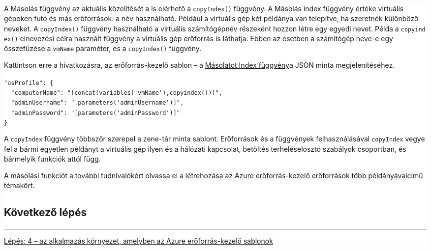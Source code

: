 A Másolás függvény az aktuális közelítését a is elérhető a `copyIndex()` függvény. A Másolás index függvény értéke virtuális gépeken futó és más erőforrások: a név használható. Például a virtuális gép két példánya van telepítve, ha szeretnék különböző neveket. A `copyIndex()` függvény használható a virtuális számítógépnév részeként hozzon létre egy egyedi nevet. Példa a `copyindex()` elnevezési célra használt függvény a virtuális gép erőforrás is láthatja. Ebben az esetben a számítógép neve-e egy összefűzése a `vmName` paraméter, és a `copyIndex()` függvény. 

Kattintson erre a hivatkozásra, az erőforrás-kezelő sablon – a [Másolatot Index függvény](https://github.com/Microsoft/dotnet-core-sample-templates/blob/master/dotnet-core-music-windows/azuredeploy.json#L309)a JSON minta megjelenítéséhez. 


```none
"osProfile": {
  "computerName": "[concat(variables('vmName'),copyindex())]",
  "adminUsername": "[parameters('adminUsername')]",
  "adminPassword": "[parameters('adminPassword')]"
}
```

A `copyIndex` függvény többször szerepel a zene-tár minta sablont. Erőforrások és a függvények felhasználásával `copyIndex` vegye fel a bármi egyetlen példányt a virtuális gép ilyen és a hálózati kapcsolat, betöltés terheléselosztó szabályok csoportban, és bármelyik funkciók attól függ. 

A másolási funkciót a további tudnivalókért olvassa el a [létrehozása az Azure erőforrás-kezelő erőforrások több példányával](../resource-group-create-multiple.md)című témakört.

## <a name="next-step"></a>Következő lépés

<hr>

[Lépés: 4 – az alkalmazás környezet, amelyben az Azure erőforrás-kezelő sablonok](./virtual-machines-windows-dotnet-core-5-app-deployment.md)